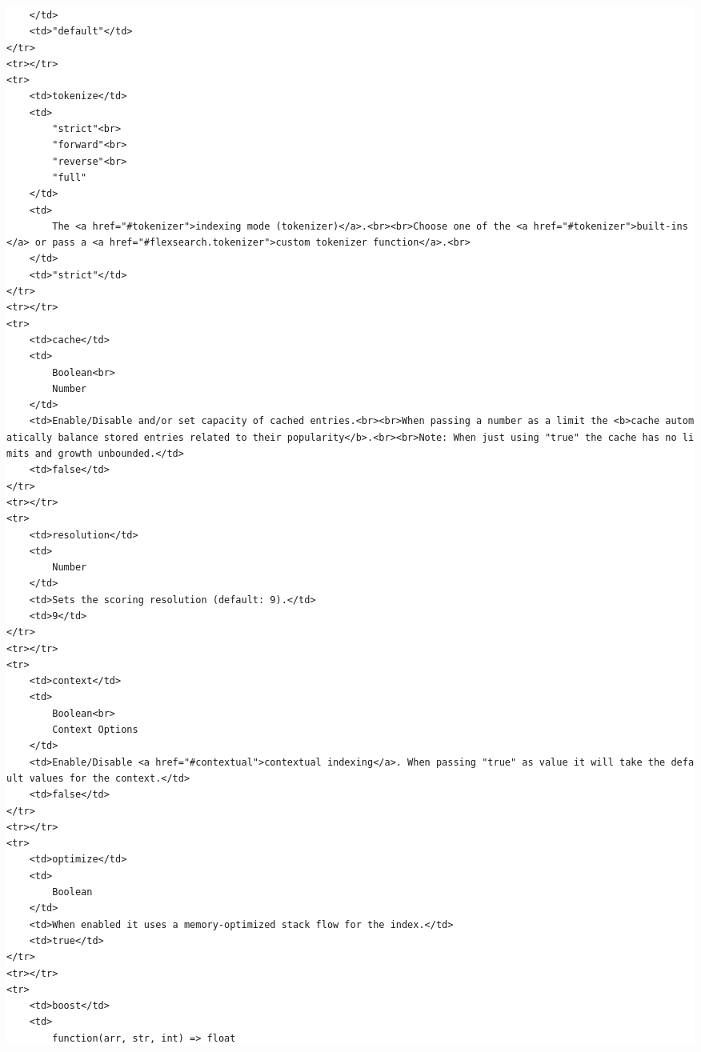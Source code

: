         </td>
        <td>"default"</td>
    </tr>
    <tr></tr>
    <tr>
        <td>tokenize</td>
        <td>
            "strict"<br>
            "forward"<br>
            "reverse"<br>
            "full"
        </td>
        <td>
            The <a href="#tokenizer">indexing mode (tokenizer)</a>.<br><br>Choose one of the <a href="#tokenizer">built-ins</a> or pass a <a href="#flexsearch.tokenizer">custom tokenizer function</a>.<br>
        </td>
        <td>"strict"</td>
    </tr>
    <tr></tr>
    <tr>
        <td>cache</td>
        <td>
            Boolean<br>
            Number
        </td>
        <td>Enable/Disable and/or set capacity of cached entries.<br><br>When passing a number as a limit the <b>cache automatically balance stored entries related to their popularity</b>.<br><br>Note: When just using "true" the cache has no limits and growth unbounded.</td>
        <td>false</td>
    </tr>
    <tr></tr>
    <tr>
        <td>resolution</td>
        <td>
            Number
        </td>
        <td>Sets the scoring resolution (default: 9).</td>
        <td>9</td>
    </tr>
    <tr></tr>
    <tr>
        <td>context</td>
        <td>
            Boolean<br>
            Context Options
        </td>
        <td>Enable/Disable <a href="#contextual">contextual indexing</a>. When passing "true" as value it will take the default values for the context.</td>
        <td>false</td>
    </tr>
    <tr></tr>
    <tr>
        <td>optimize</td>
        <td>
            Boolean
        </td>
        <td>When enabled it uses a memory-optimized stack flow for the index.</td>
        <td>true</td>
    </tr>
    <tr></tr>
    <tr>
        <td>boost</td>
        <td>
            function(arr, str, int) => float